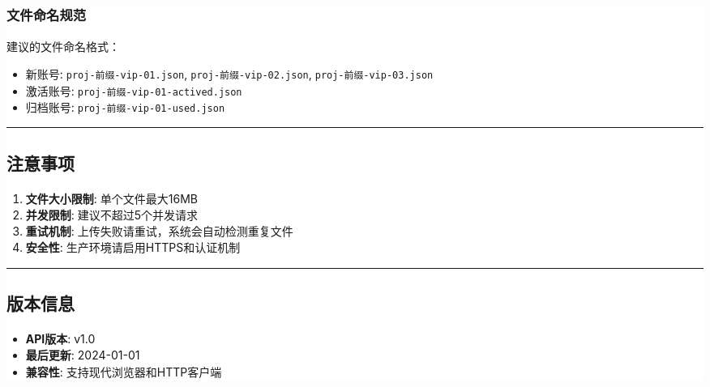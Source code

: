 ### 文件命名规范

建议的文件命名格式：
- 新账号: `proj-前缀-vip-01.json`, `proj-前缀-vip-02.json`, `proj-前缀-vip-03.json`
- 激活账号: `proj-前缀-vip-01-actived.json`
- 归档账号: `proj-前缀-vip-01-used.json`

---

## 注意事项

1. **文件大小限制**: 单个文件最大16MB
2. **并发限制**: 建议不超过5个并发请求
3. **重试机制**: 上传失败请重试，系统会自动检测重复文件
4. **安全性**: 生产环境请启用HTTPS和认证机制

---

## 版本信息

- **API版本**: v1.0
- **最后更新**: 2024-01-01
- **兼容性**: 支持现代浏览器和HTTP客户端